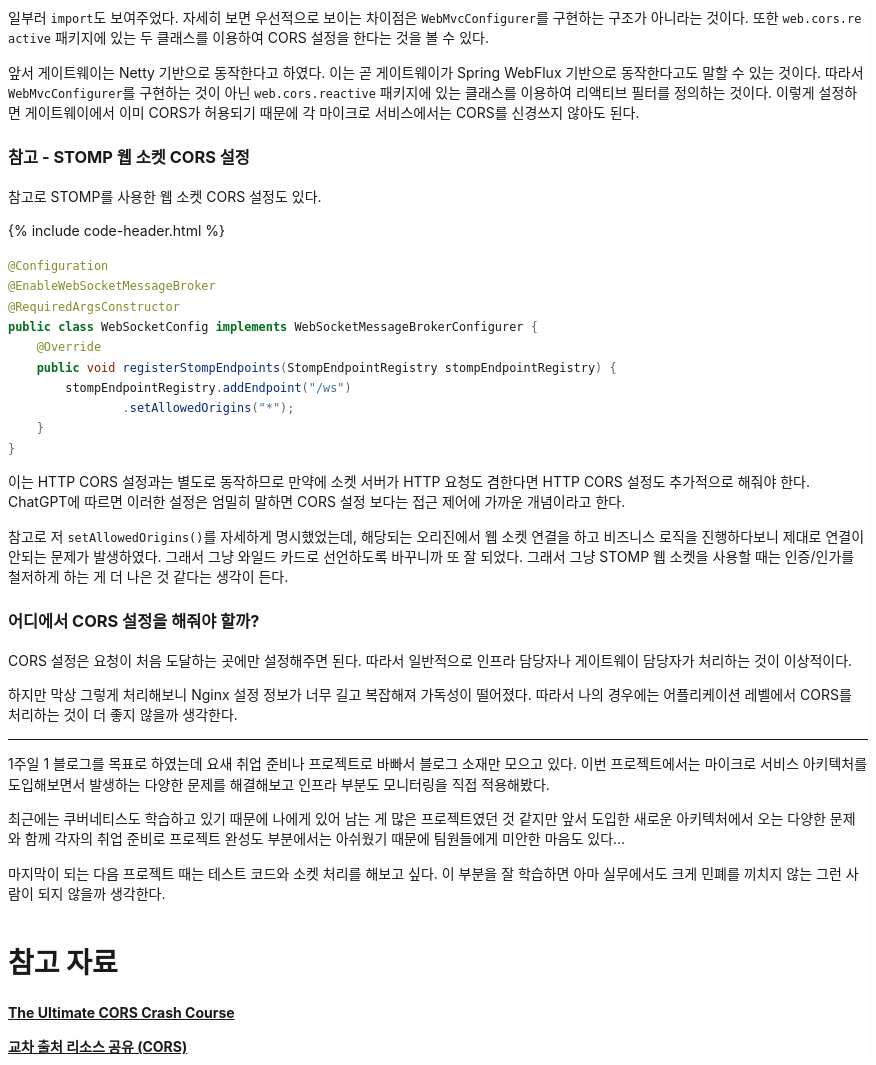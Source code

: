 ```java

```

일부러 `import`도 보여주었다. 자세히 보면 우선적으로 보이는 차이점은 `WebMvcConfigurer`를 구현하는 구조가 아니라는 것이다. 또한 `web.cors.reactive` 패키지에 있는 두 클래스를 이용하여 CORS 설정을 한다는 것을 볼 수 있다.

앞서 게이트웨이는 Netty 기반으로 동작한다고 하였다. 이는 곧 게이트웨이가 Spring WebFlux 기반으로 동작한다고도 말할 수 있는 것이다. 따라서 `WebMvcConfigurer`를 구현하는 것이 아닌  `web.cors.reactive` 패키지에 있는 클래스를 이용하여 리액티브 필터를 정의하는 것이다. 이렇게 설정하면 게이트웨이에서 이미 CORS가 허용되기 때문에 각 마이크로 서비스에서는 CORS를 신경쓰지 않아도 된다.

### 참고 - STOMP 웹 소켓 CORS 설정

참고로 STOMP를 사용한 웹 소켓 CORS 설정도 있다.

{% include code-header.html %}
```java
@Configuration
@EnableWebSocketMessageBroker
@RequiredArgsConstructor
public class WebSocketConfig implements WebSocketMessageBrokerConfigurer {
    @Override
    public void registerStompEndpoints(StompEndpointRegistry stompEndpointRegistry) {
        stompEndpointRegistry.addEndpoint("/ws")
                .setAllowedOrigins("*");
    }
}

```

이는 HTTP CORS 설정과는 별도로 동작하므로 만약에 소켓 서버가 HTTP 요청도 겸한다면 HTTP CORS 설정도 추가적으로 해줘야 한다. ChatGPT에 따르면 이러한 설정은 엄밀히 말하면 CORS 설정 보다는 접근 제어에 가까운 개념이라고 한다. 

참고로 저 `setAllowedOrigins()`를 자세하게 명시했었는데, 해당되는 오리진에서 웹 소켓 연결을 하고 비즈니스 로직을 진행하다보니 제대로 연결이 안되는 문제가 발생하였다. 그래서 그냥 와일드 카드로 선언하도록 바꾸니까 또 잘 되었다. 그래서 그냥 STOMP 웹 소켓을 사용할 때는 인증/인가를 철저하게 하는 게 더 나은 것 같다는 생각이 든다.

### 어디에서 CORS 설정을 해줘야 할까?

CORS 설정은 요청이 처음 도달하는 곳에만 설정해주면 된다. 따라서 일반적으로 인프라 담당자나 게이트웨이 담당자가 처리하는 것이 이상적이다. 

하지만 막상 그렇게 처리해보니 Nginx 설정 정보가 너무 길고 복잡해져 가독성이 떨어졌다. 따라서 나의 경우에는 어플리케이션 레벨에서 CORS를 처리하는 것이 더 좋지 않을까 생각한다.

---

1주일 1 블로그를 목표로 하였는데 요새 취업 준비나 프로젝트로 바빠서 블로그 소재만 모으고 있다. 이번 프로젝트에서는 마이크로 서비스 아키텍처를 도입해보면서 발생하는 다양한 문제를 해결해보고 인프라 부분도 모니터링을 직접 적용해봤다. 

최근에는 쿠버네티스도 학습하고 있기 때문에 나에게 있어 남는 게 많은 프로젝트였던 것 같지만 앞서 도입한 새로운 아키텍처에서 오는 다양한 문제와 함께 각자의 취업 준비로 프로젝트 완성도 부분에서는 아쉬웠기 때문에 팀원들에게 미안한 마음도 있다… 

마지막이 되는 다음 프로젝트 때는 테스트 코드와 소켓 처리를 해보고 싶다. 이 부분을 잘 학습하면 아마 실무에서도 크게 민폐를 끼치지 않는 그런 사람이 되지 않을까 생각한다.

# 참고 자료

[**The Ultimate CORS Crash Course**](https://konghq.com/blog/learning-center/what-is-cors-cross-origin-resource-sharing)

[**교차 출처 리소스 공유 (CORS)**](https://developer.mozilla.org/ko/docs/Web/HTTP/Guides/CORS)